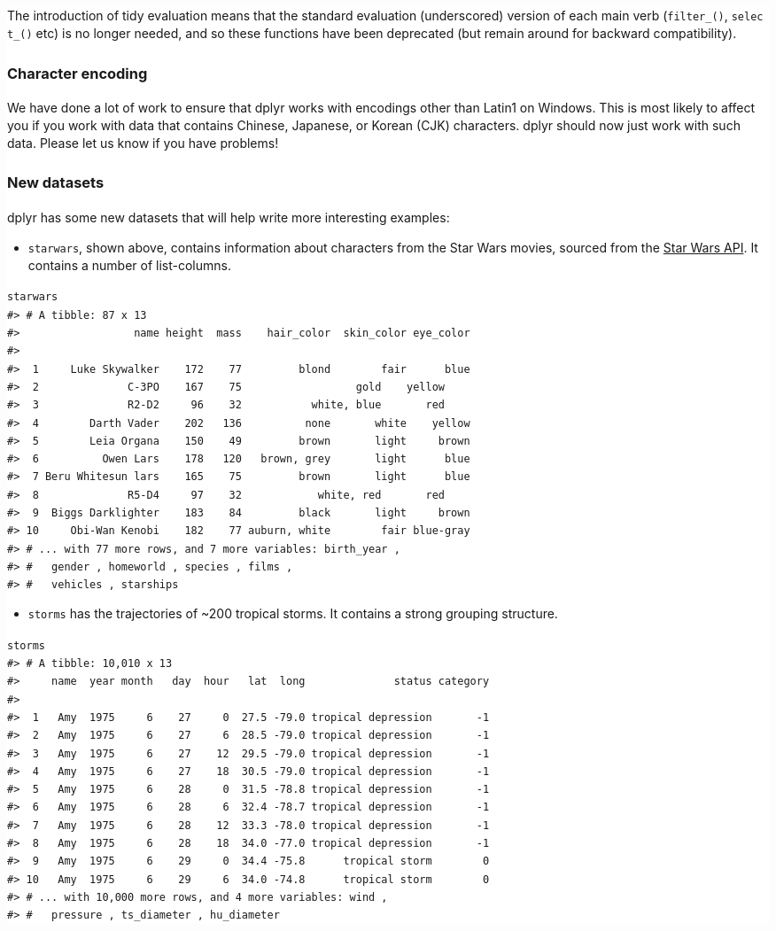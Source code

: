 The introduction of tidy evaluation means that the standard evaluation (underscored) version of each main verb (`filter_()`, `select_()` etc) is no longer needed, and so these functions have been deprecated (but remain around for backward compatibility).

### Character encoding

We have done a lot of work to ensure that dplyr works with encodings other than Latin1 on Windows. This is most likely to affect you if you work with data that contains Chinese, Japanese, or Korean (CJK) characters. dplyr should now just work with such data. Please let us know if you have problems!

### New datasets

dplyr has some new datasets that will help write more interesting examples:

  * `starwars`, shown above, contains information about characters from the Star Wars movies, sourced from the [Star Wars API](https://swapi.co). It contains a number of list-columns.

```{{r}}
starwars
#> # A tibble: 87 x 13
#>                  name height  mass    hair_color  skin_color eye_color
#>
#>  1     Luke Skywalker    172    77         blond        fair      blue
#>  2              C-3PO    167    75                  gold    yellow
#>  3              R2-D2     96    32           white, blue       red
#>  4        Darth Vader    202   136          none       white    yellow
#>  5        Leia Organa    150    49         brown       light     brown
#>  6          Owen Lars    178   120   brown, grey       light      blue
#>  7 Beru Whitesun lars    165    75         brown       light      blue
#>  8              R5-D4     97    32            white, red       red
#>  9  Biggs Darklighter    183    84         black       light     brown
#> 10     Obi-Wan Kenobi    182    77 auburn, white        fair blue-gray
#> # ... with 77 more rows, and 7 more variables: birth_year ,
#> #   gender , homeworld , species , films ,
#> #   vehicles , starships
```

  * `storms` has the trajectories of ~200 tropical storms. It contains a strong grouping structure.

```{{r}}
storms
#> # A tibble: 10,010 x 13
#>     name  year month   day  hour   lat  long              status category
#>
#>  1   Amy  1975     6    27     0  27.5 -79.0 tropical depression       -1
#>  2   Amy  1975     6    27     6  28.5 -79.0 tropical depression       -1
#>  3   Amy  1975     6    27    12  29.5 -79.0 tropical depression       -1
#>  4   Amy  1975     6    27    18  30.5 -79.0 tropical depression       -1
#>  5   Amy  1975     6    28     0  31.5 -78.8 tropical depression       -1
#>  6   Amy  1975     6    28     6  32.4 -78.7 tropical depression       -1
#>  7   Amy  1975     6    28    12  33.3 -78.0 tropical depression       -1
#>  8   Amy  1975     6    28    18  34.0 -77.0 tropical depression       -1
#>  9   Amy  1975     6    29     0  34.4 -75.8      tropical storm        0
#> 10   Amy  1975     6    29     6  34.0 -74.8      tropical storm        0
#> # ... with 10,000 more rows, and 4 more variables: wind ,
#> #   pressure , ts_diameter , hu_diameter
```
